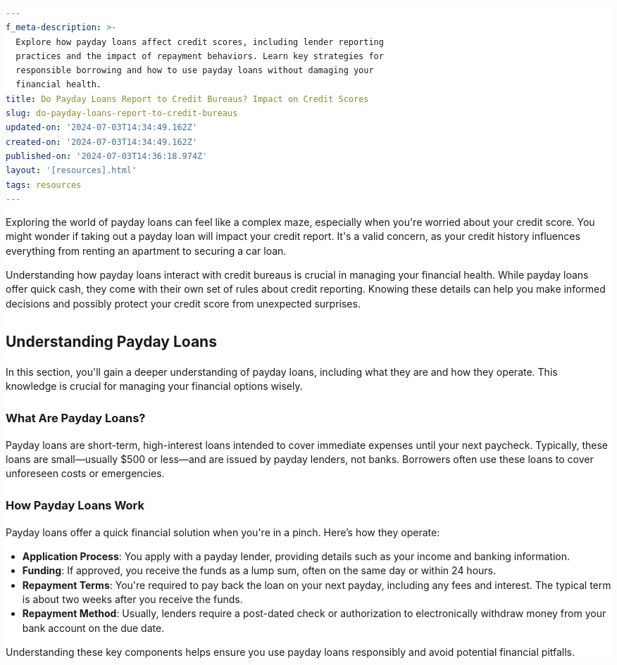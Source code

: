 ```yaml
---
f_meta-description: >-
  Explore how payday loans affect credit scores, including lender reporting
  practices and the impact of repayment behaviors. Learn key strategies for
  responsible borrowing and how to use payday loans without damaging your
  financial health.
title: Do Payday Loans Report to Credit Bureaus? Impact on Credit Scores
slug: do-payday-loans-report-to-credit-bureaus
updated-on: '2024-07-03T14:34:49.162Z'
created-on: '2024-07-03T14:34:49.162Z'
published-on: '2024-07-03T14:36:18.974Z'
layout: '[resources].html'
tags: resources
---
```


Exploring the world of payday loans can feel like a complex maze, especially when you're worried about your credit score. You might wonder if taking out a payday loan will impact your credit report. It's a valid concern, as your credit history influences everything from renting an apartment to securing a car loan.

Understanding how payday loans interact with credit bureaus is crucial in managing your financial health. While payday loans offer quick cash, they come with their own set of rules about credit reporting. Knowing these details can help you make informed decisions and possibly protect your credit score from unexpected surprises.

Understanding Payday Loans
--------------------------

In this section, you'll gain a deeper understanding of payday loans, including what they are and how they operate. This knowledge is crucial for managing your financial options wisely.

### What Are Payday Loans?

Payday loans are short-term, high-interest loans intended to cover immediate expenses until your next paycheck. Typically, these loans are small—usually $500 or less—and are issued by payday lenders, not banks. Borrowers often use these loans to cover unforeseen costs or emergencies.

### How Payday Loans Work

Payday loans offer a quick financial solution when you're in a pinch. Here’s how they operate:

*   **Application Process**: You apply with a payday lender, providing details such as your income and banking information.
*   **Funding**: If approved, you receive the funds as a lump sum, often on the same day or within 24 hours.
*   **Repayment Terms**: You're required to pay back the loan on your next payday, including any fees and interest. The typical term is about two weeks after you receive the funds.
*   **Repayment Method**: Usually, lenders require a post-dated check or authorization to electronically withdraw money from your bank account on the due date.

Understanding these key components helps ensure you use payday loans responsibly and avoid potential financial pitfalls.

